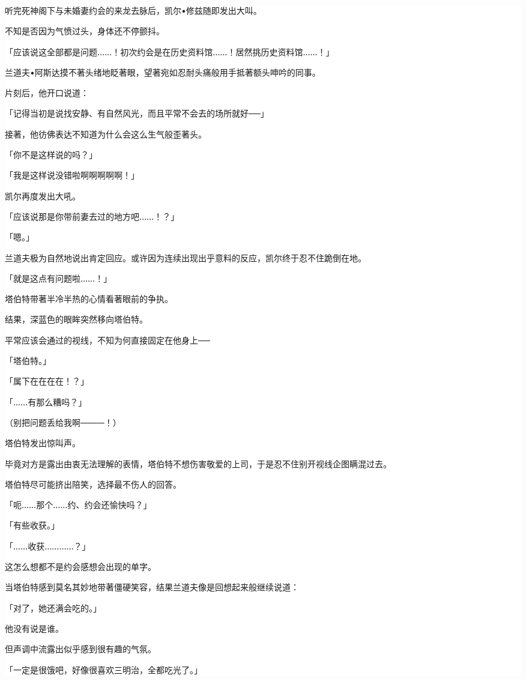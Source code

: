 听完死神阁下与未婚妻约会的来龙去脉后，凯尔•修兹随即发出大叫。

不知是否因为气愤过头，身体还不停颤抖。

「应该说这全部都是问题……！初次约会是在历史资料馆……！居然挑历史资料馆……！」

兰道夫•阿斯达摸不著头绪地眨著眼，望著宛如忍耐头痛般用手抵著额头呻吟的同事。

片刻后，他开口说道：

「记得当初是说找安静、有自然风光，而且平常不会去的场所就好──」

接著，他彷佛表达不知道为什么会这么生气般歪著头。

「你不是这样说的吗？」

「我是这样说没错啦啊啊啊啊啊！」

凯尔再度发出大吼。

「应该说那是你带前妻去过的地方吧……！？」

「嗯。」

兰道夫极为自然地说出肯定回应。或许因为连续出现出乎意料的反应，凯尔终于忍不住跪倒在地。

「就是这点有问题啦……！」

塔伯特带著半冷半热的心情看著眼前的争执。

结果，深蓝色的眼眸突然移向塔伯特。

平常应该会通过的视线，不知为何直接固定在他身上──

「塔伯特。」

「属下在在在在！？」

「……有那么糟吗？」

（别把问题丢给我啊────！）

塔伯特发出惊叫声。

毕竟对方是露出由衷无法理解的表情，塔伯特不想伤害敬爱的上司，于是忍不住别开视线企图瞒混过去。

塔伯特尽可能挤出陪笑，选择最不伤人的回答。

「呃……那个……约、约会还愉快吗？」

「有些收获。」

「……收获…………？」

这怎么想都不是约会感想会出现的单字。

当塔伯特感到莫名其妙地带著僵硬笑容，结果兰道夫像是回想起来般继续说道：

「对了，她还满会吃的。」

他没有说是谁。

但声调中流露出似乎感到很有趣的气氛。

「一定是很饿吧，好像很喜欢三明治，全都吃光了。」
